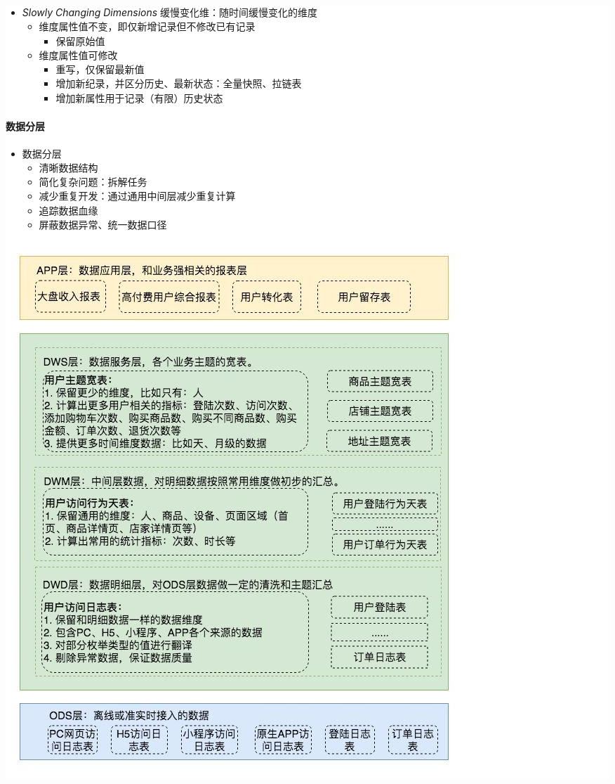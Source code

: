 -   *Slowly Changing Dimensions* 缓慢变化维：随时间缓慢变化的维度
    -   维度属性值不变，即仅新增记录但不修改已有记录
        -   保留原始值
    -   维度属性值可修改
        -   重写，仅保留最新值
        -   增加新纪录，并区分历史、最新状态：全量快照、拉链表
        -   增加新属性用于记录（有限）历史状态

#### 数据分层

-   数据分层
    -   清晰数据结构
    -   简化复杂问题：拆解任务
    -   减少重复开发：通过通用中间层减少重复计算
    -   追踪数据血缘
    -   屏蔽数据异常、统一数据口径

![dw_data_model_hierarchy](imgs/dw_data_model_hierarchy.png)
